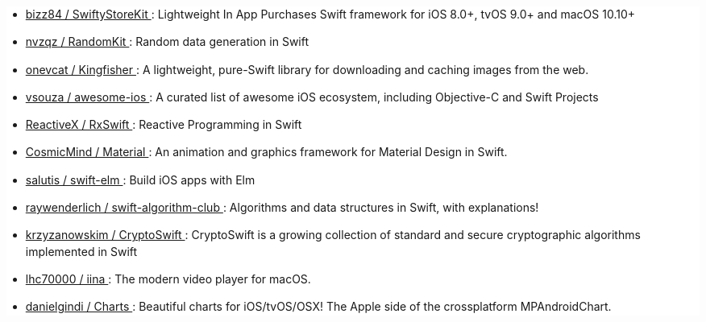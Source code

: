 * [
        bizz84 / SwiftyStoreKit
](https://github.com/bizz84/SwiftyStoreKit): 
        Lightweight In App Purchases Swift framework for iOS 8.0+, tvOS 9.0+ and macOS 10.10+
      
* [
        nvzqz / RandomKit
](https://github.com/nvzqz/RandomKit): 
        Random data generation in Swift
      
* [
        onevcat / Kingfisher
](https://github.com/onevcat/Kingfisher): 
        A lightweight, pure-Swift library for downloading and caching images from the web.
      
* [
        vsouza / awesome-ios
](https://github.com/vsouza/awesome-ios): 
        A curated list of awesome iOS ecosystem, including Objective-C and Swift Projects 
      
* [
        ReactiveX / RxSwift
](https://github.com/ReactiveX/RxSwift): 
        Reactive Programming in Swift
      
* [
        CosmicMind / Material
](https://github.com/CosmicMind/Material): 
        An animation and graphics framework for Material Design in Swift.
      
* [
        salutis / swift-elm
](https://github.com/salutis/swift-elm): 
        Build iOS apps with Elm
      
* [
        raywenderlich / swift-algorithm-club
](https://github.com/raywenderlich/swift-algorithm-club): 
        Algorithms and data structures in Swift, with explanations!
      
* [
        krzyzanowskim / CryptoSwift
](https://github.com/krzyzanowskim/CryptoSwift): 
        CryptoSwift is a growing collection of standard and secure cryptographic algorithms implemented in Swift
      
* [
        lhc70000 / iina
](https://github.com/lhc70000/iina): 
        The modern video player for macOS.
      
* [
        danielgindi / Charts
](https://github.com/danielgindi/Charts): 
        Beautiful charts for iOS/tvOS/OSX! The Apple side of the crossplatform MPAndroidChart.
      